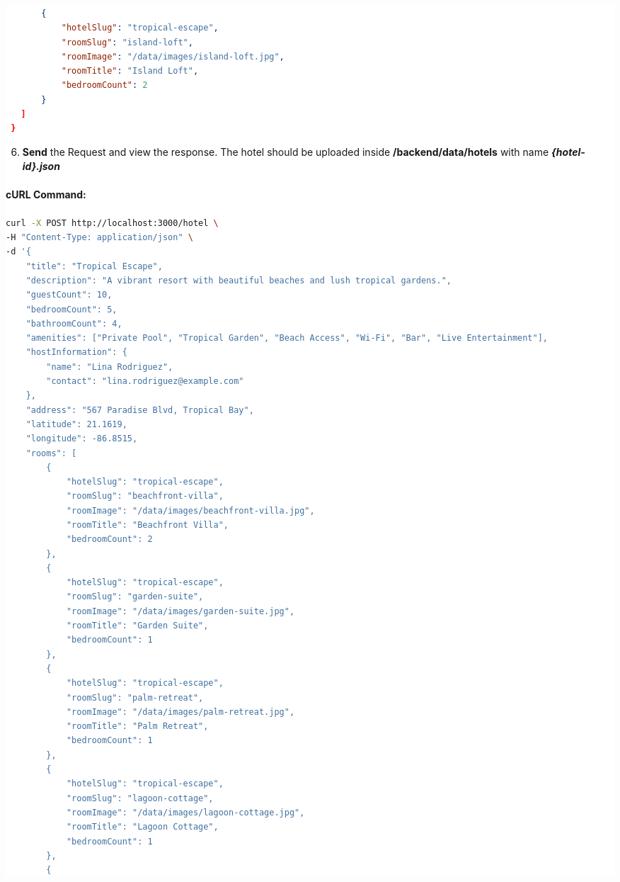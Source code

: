    ```json
          {
              "hotelSlug": "tropical-escape",
              "roomSlug": "island-loft",
              "roomImage": "/data/images/island-loft.jpg",
              "roomTitle": "Island Loft",
              "bedroomCount": 2
          }
      ]
    }

   ```
6. **Send** the Request and view the response.
The hotel should be uploaded inside **/backend/data/hotels** with name ***{hotel-id}.json***

#### cURL Command:
```bash
curl -X POST http://localhost:3000/hotel \
-H "Content-Type: application/json" \
-d '{
    "title": "Tropical Escape",
    "description": "A vibrant resort with beautiful beaches and lush tropical gardens.",
    "guestCount": 10,
    "bedroomCount": 5,
    "bathroomCount": 4,
    "amenities": ["Private Pool", "Tropical Garden", "Beach Access", "Wi-Fi", "Bar", "Live Entertainment"],
    "hostInformation": {
        "name": "Lina Rodriguez",
        "contact": "lina.rodriguez@example.com"
    },
    "address": "567 Paradise Blvd, Tropical Bay",
    "latitude": 21.1619,
    "longitude": -86.8515,
    "rooms": [
        {
            "hotelSlug": "tropical-escape",
            "roomSlug": "beachfront-villa",
            "roomImage": "/data/images/beachfront-villa.jpg",
            "roomTitle": "Beachfront Villa",
            "bedroomCount": 2
        },
        {
            "hotelSlug": "tropical-escape",
            "roomSlug": "garden-suite",
            "roomImage": "/data/images/garden-suite.jpg",
            "roomTitle": "Garden Suite",
            "bedroomCount": 1
        },
        {
            "hotelSlug": "tropical-escape",
            "roomSlug": "palm-retreat",
            "roomImage": "/data/images/palm-retreat.jpg",
            "roomTitle": "Palm Retreat",
            "bedroomCount": 1
        },
        {
            "hotelSlug": "tropical-escape",
            "roomSlug": "lagoon-cottage",
            "roomImage": "/data/images/lagoon-cottage.jpg",
            "roomTitle": "Lagoon Cottage",
            "bedroomCount": 1
        },
        {
```